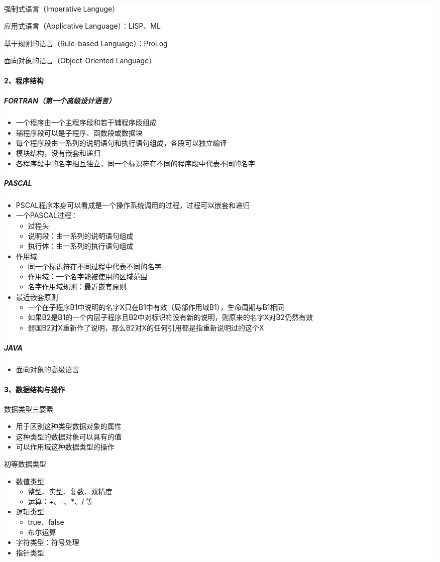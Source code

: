强制式语言（Imperative Languge）

应用式语言（Applicative Language）：LISP、ML

基于规则的语言（Rule-based Language）：ProLog

面向对象的语言（Object-Oriented Language）

#### 2、程序结构

##### FORTRAN（第一个高级设计语言）

- 一个程序由一个主程序段和若干辅程序段组成
- 辅程序段可以是子程序、函数段或数据块
- 每个程序段由一系列的说明语句和执行语句组成，各段可以独立编译
- 模块结构，没有嵌套和递归
- 各程序段中的名字相互独立，同一个标识符在不同的程序段中代表不同的名字

##### PASCAL

- PSCAL程序本身可以看成是一个操作系统调用的过程，过程可以嵌套和递归
- 一个PASCAL过程：
  - 过程头
  - 说明段：由一系列的说明语句组成
  - 执行体：由一系列的执行语句组成
- 作用域
  - 同一个标识符在不同过程中代表不同的名字
  - 作用域：一个名字能被使用的区域范围
  - 名字作用域规则：最近嵌套原则
- 最近嵌套原则
  - 一个在子程序B1中说明的名字X只在B1中有效（局部作用域B1），生命周期与B1相同
  - 如果B2是B1的一个内层子程序且B2中对标识符没有新的说明，则原来的名字X对B2仍然有效
  - 弱国B2对X重新作了说明，那么B2对X的任何引用都是指重新说明过的这个X

##### JAVA

- 面向对象的高级语言

#### 3、数据结构与操作

数据类型三要素

- 用于区别这种类型数据对象的属性
- 这种类型的数据对象可以具有的值
- 可以作用域这种数据类型的操作

初等数据类型

- 数值类型
  - 整型、实型、复数、双精度
  - 运算：+、-、*、/ 等
- 逻辑类型
  - true、false
  - 布尔运算
- 字符类型：符号处理
- 指针类型
